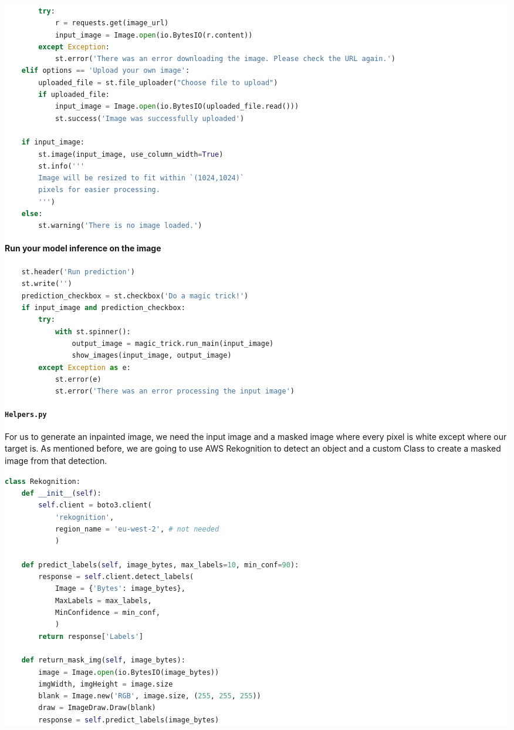 ```python
        try:
            r = requests.get(image_url)
            input_image = Image.open(io.BytesIO(r.content))
        except Exception:
            st.error('There was an error downloading the image. Please check the URL again.')
    elif options == 'Upload your own image':
        uploaded_file = st.file_uploader("Choose file to upload")
        if uploaded_file:
            input_image = Image.open(io.BytesIO(uploaded_file.read()))
            st.success('Image was successfully uploaded')

    if input_image:
        st.image(input_image, use_column_width=True)
        st.info('''
        Image will be resized to fit within `(1024,1024)`
        pixels for easier processing.
        ''')
    else:
        st.warning('There is no image loaded.')
```

#### Run your model inference on the image

```python
    st.header('Run prediction')
    st.write('')
    prediction_checkbox = st.checkbox('Do a magic trick!')
    if input_image and prediction_checkbox:
        try:
            with st.spinner():
                output_image = magic_trick.run_main(input_image)
                show_images(input_image, output_image)
        except Exception as e:
            st.error(e)
            st.error('There was an error processing the input image')
```

#### `Helpers.py`

For us to generate an inpainted image, we need the input image and a masked image where every pixel is white except where our target is. As mentioned before, we are going to use AWS Rekognition to detect an object and a custom Class to create a masked image from that detection.

```python
class Rekognition:
    def __init__(self):
        self.client = boto3.client(
            'rekognition',
            region_name = 'eu-west-2', # not needed
            )

    def predict_labels(self, image_bytes, max_labels=10, min_conf=90):
        response = self.client.detect_labels(
            Image = {'Bytes': image_bytes},
            MaxLabels = max_labels,
            MinConfidence = min_conf,
            )
        return response['Labels']
    
    def return_mask_img(self, image_bytes):
        image = Image.open(io.BytesIO(image_bytes))
        imgWidth, imgHeight = image.size
        blank = Image.new('RGB', image.size, (255, 255, 255))
        draw = ImageDraw.Draw(blank)
        response = self.predict_labels(image_bytes)
```
